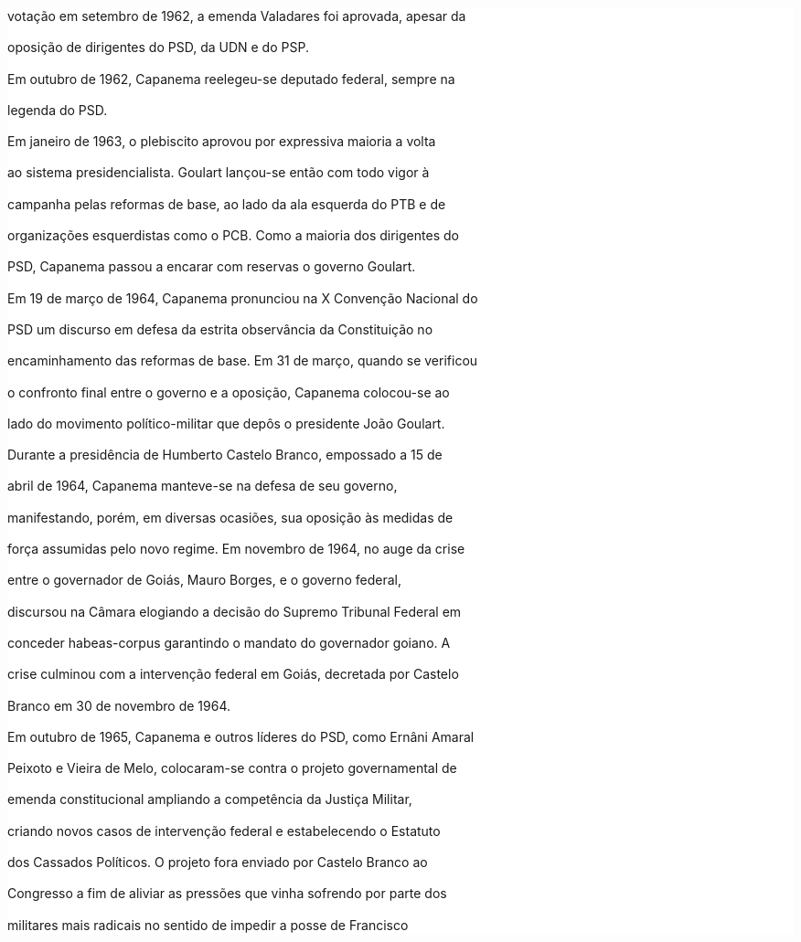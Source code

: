 votação em setembro de 1962, a emenda Valadares foi aprovada, apesar da

oposição de dirigentes do PSD, da UDN e do PSP.



Em outubro de 1962, Capanema reelegeu-se deputado federal, sempre na

legenda do PSD.



Em janeiro de 1963, o plebiscito aprovou por expressiva maioria a volta

ao sistema presidencialista. Goulart lançou-se então com todo vigor à

campanha pelas reformas de base, ao lado da ala esquerda do PTB e de

organizações esquerdistas como o PCB. Como a maioria dos dirigentes do

PSD, Capanema passou a encarar com reservas o governo Goulart.



Em 19 de março de 1964, Capanema pronunciou na X Convenção Nacional do

PSD um discurso em defesa da estrita observância da Constituição no

encaminhamento das reformas de base. Em 31 de março, quando se verificou

o confronto final entre o governo e a oposição, Capanema colocou-se ao

lado do movimento político-militar que depôs o presidente João Goulart.



Durante a presidência de Humberto Castelo Branco, empossado a 15 de

abril de 1964, Capanema manteve-se na defesa de seu governo,

manifestando, porém, em diversas ocasiões, sua oposição às medidas de

força assumidas pelo novo regime. Em novembro de 1964, no auge da crise

entre o governador de Goiás, Mauro Borges, e o governo federal,

discursou na Câmara elogiando a decisão do Supremo Tribunal Federal em

conceder habeas-corpus garantindo o mandato do governador goiano. A

crise culminou com a intervenção federal em Goiás, decretada por Castelo

Branco em 30 de novembro de 1964.



Em outubro de 1965, Capanema e outros líderes do PSD, como Ernâni Amaral

Peixoto e Vieira de Melo, colocaram-se contra o projeto governamental de

emenda constitucional ampliando a competência da Justiça Militar,

criando novos casos de intervenção federal e estabelecendo o Estatuto

dos Cassados Políticos. O projeto fora enviado por Castelo Branco ao

Congresso a fim de aliviar as pressões que vinha sofrendo por parte dos

militares mais radicais no sentido de impedir a posse de Francisco
